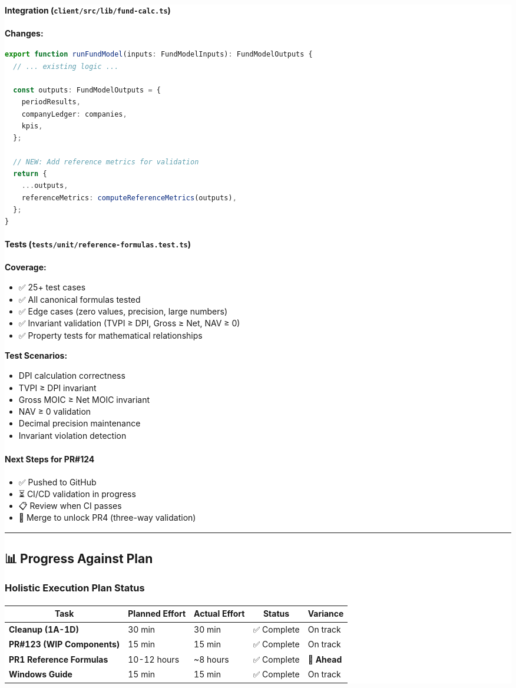 #### Integration (`client/src/lib/fund-calc.ts`)

**Changes:**
```typescript
export function runFundModel(inputs: FundModelInputs): FundModelOutputs {
  // ... existing logic ...

  const outputs: FundModelOutputs = {
    periodResults,
    companyLedger: companies,
    kpis,
  };

  // NEW: Add reference metrics for validation
  return {
    ...outputs,
    referenceMetrics: computeReferenceMetrics(outputs),
  };
}
```

#### Tests (`tests/unit/reference-formulas.test.ts`)

**Coverage:**
- ✅ 25+ test cases
- ✅ All canonical formulas tested
- ✅ Edge cases (zero values, precision, large numbers)
- ✅ Invariant validation (TVPI ≥ DPI, Gross ≥ Net, NAV ≥ 0)
- ✅ Property tests for mathematical relationships

**Test Scenarios:**
- DPI calculation correctness
- TVPI ≥ DPI invariant
- Gross MOIC ≥ Net MOIC invariant
- NAV ≥ 0 validation
- Decimal precision maintenance
- Invariant violation detection

#### Next Steps for PR#124
- ✅ Pushed to GitHub
- ⏳ CI/CD validation in progress
- 📋 Review when CI passes
- 🎯 Merge to unlock PR4 (three-way validation)

---

## 📊 Progress Against Plan

### Holistic Execution Plan Status

| Task | Planned Effort | Actual Effort | Status | Variance |
|------|---------------|---------------|--------|----------|
| **Cleanup (1A-1D)** | 30 min | 30 min | ✅ Complete | On track |
| **PR#123 (WIP Components)** | 15 min | 15 min | ✅ Complete | On track |
| **PR1 Reference Formulas** | 10-12 hours | ~8 hours | ✅ Complete | 🚀 **Ahead** |
| **Windows Guide** | 15 min | 15 min | ✅ Complete | On track |
